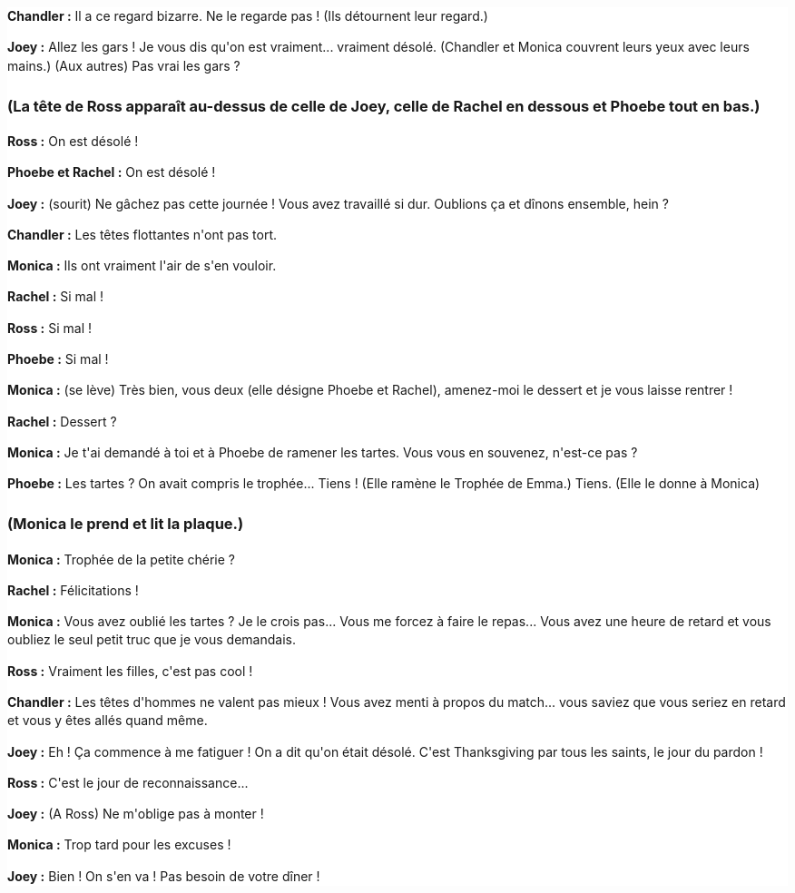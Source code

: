 **Chandler :** Il a ce regard bizarre. Ne le regarde pas ! (Ils détournent leur regard.)

**Joey :** Allez les gars ! Je vous dis qu'on est vraiment... vraiment désolé. (Chandler et Monica couvrent leurs yeux avec leurs mains.) (Aux autres) Pas vrai les gars ?

### (La tête de Ross apparaît au-dessus de celle de Joey, celle de Rachel en dessous et Phoebe tout en bas.)

**Ross :** On est désolé !

**Phoebe et Rachel :** On est désolé !

**Joey :** (sourit) Ne gâchez pas cette journée ! Vous avez travaillé si dur. Oublions ça et dînons ensemble, hein ?

**Chandler :** Les têtes flottantes n'ont pas tort.

**Monica :** Ils ont vraiment l'air de s'en vouloir.

**Rachel :** Si mal !

**Ross :** Si mal !

**Phoebe :** Si mal !

**Monica :** (se lève) Très bien, vous deux (elle désigne Phoebe et Rachel), amenez-moi le dessert et je vous laisse rentrer !

**Rachel :** Dessert ?

**Monica :** Je t'ai demandé à toi et à Phoebe de ramener les tartes. Vous vous en souvenez, n'est-ce pas ?

**Phoebe :** Les tartes ? On avait compris le trophée... Tiens ! (Elle ramène le Trophée de Emma.) Tiens. (Elle le donne à Monica)

### (Monica le prend et lit la plaque.)

**Monica :** Trophée de la petite chérie ?

**Rachel :** Félicitations !

**Monica :** Vous avez oublié les tartes ? Je le crois pas... Vous me forcez à faire le repas... Vous avez une heure de retard et vous oubliez le seul petit truc que je vous demandais.

**Ross :** Vraiment les filles, c'est pas cool !

**Chandler :** Les têtes d'hommes ne valent pas mieux ! Vous avez menti à propos du match... vous saviez que vous seriez en retard et vous y êtes allés quand même.

**Joey :** Eh ! Ça commence à me fatiguer ! On a dit qu'on était désolé. C'est Thanksgiving par tous les saints, le jour du pardon !

**Ross :** C'est le jour de reconnaissance...

**Joey :** (A Ross) Ne m'oblige pas à monter !

**Monica :** Trop tard pour les excuses !

**Joey :** Bien ! On s'en va ! Pas besoin de votre dîner !
